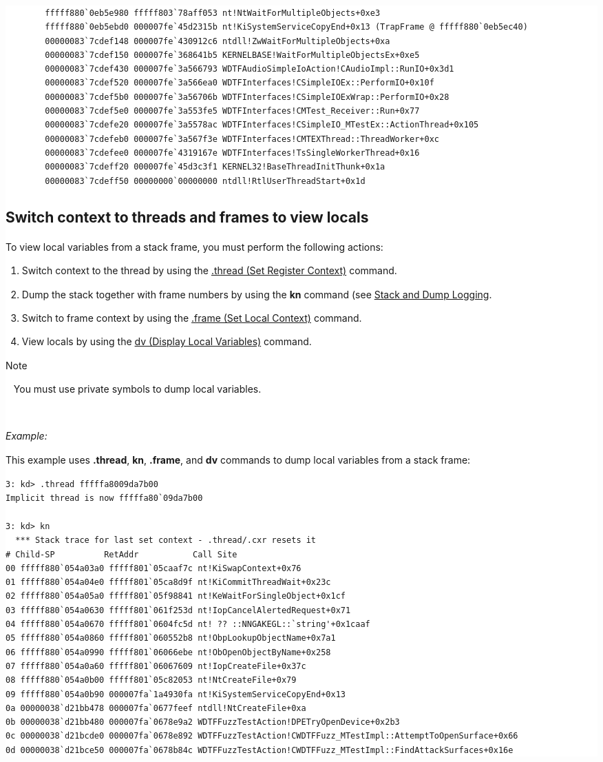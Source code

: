 ``` syntax
        fffff880`0eb5e980 fffff803`78aff053 nt!NtWaitForMultipleObjects+0xe3
        fffff880`0eb5ebd0 000007fe`45d2315b nt!KiSystemServiceCopyEnd+0x13 (TrapFrame @ fffff880`0eb5ec40)
        00000083`7cdef148 000007fe`430912c6 ntdll!ZwWaitForMultipleObjects+0xa
        00000083`7cdef150 000007fe`368641b5 KERNELBASE!WaitForMultipleObjectsEx+0xe5
        00000083`7cdef430 000007fe`3a566793 WDTFAudioSimpleIoAction!CAudioImpl::RunIO+0x3d1
        00000083`7cdef520 000007fe`3a566ea0 WDTFInterfaces!CSimpleIOEx::PerformIO+0x10f
        00000083`7cdef5b0 000007fe`3a56706b WDTFInterfaces!CSimpleIOExWrap::PerformIO+0x28
        00000083`7cdef5e0 000007fe`3a553fe5 WDTFInterfaces!CMTest_Receiver::Run+0x77
        00000083`7cdefe20 000007fe`3a5578ac WDTFInterfaces!CSimpleIO_MTestEx::ActionThread+0x105
        00000083`7cdefeb0 000007fe`3a567f3e WDTFInterfaces!CMTEXThread::ThreadWorker+0xc
        00000083`7cdefee0 000007fe`4319167e WDTFInterfaces!TsSingleWorkerThread+0x16
        00000083`7cdeff20 000007fe`45d3c3f1 KERNEL32!BaseThreadInitThunk+0x1a
        00000083`7cdeff50 00000000`00000000 ntdll!RtlUserThreadStart+0x1d
```

## <span id="switch"></span><span id="SWITCH"></span>Switch context to threads and frames to view locals


To view local variables from a stack frame, you must perform the following actions:

1.  Switch context to the thread by using the [.thread (Set Register Context)](http://go.microsoft.com/fwlink/?LinkID=299551) command.

2.  Dump the stack together with frame numbers by using the **kn** command (see [Stack and Dump Logging](http://go.microsoft.com/fwlink/?LinkID=299552).

3.  Switch to frame context by using the [.frame (Set Local Context)](http://go.microsoft.com/fwlink/?LinkID=299553) command.

4.  View locals by using the [dv (Display Local Variables)](http://go.microsoft.com/fwlink/?LinkID=299554) command.

>[!NOTE]
>  
You must use private symbols to dump local variables.

 

*Example:*

This example uses **.thread**, **kn**, **.frame**, and **dv** commands to dump local variables from a stack frame:

``` syntax
3: kd> .thread fffffa8009da7b00
Implicit thread is now fffffa80`09da7b00

3: kd> kn
  *** Stack trace for last set context - .thread/.cxr resets it
# Child-SP          RetAddr           Call Site
00 fffff880`054a03a0 fffff801`05caaf7c nt!KiSwapContext+0x76
01 fffff880`054a04e0 fffff801`05ca8d9f nt!KiCommitThreadWait+0x23c
02 fffff880`054a05a0 fffff801`05f98841 nt!KeWaitForSingleObject+0x1cf
03 fffff880`054a0630 fffff801`061f253d nt!IopCancelAlertedRequest+0x71
04 fffff880`054a0670 fffff801`0604fc5d nt! ?? ::NNGAKEGL::`string'+0x1caaf
05 fffff880`054a0860 fffff801`060552b8 nt!ObpLookupObjectName+0x7a1
06 fffff880`054a0990 fffff801`06066ebe nt!ObOpenObjectByName+0x258
07 fffff880`054a0a60 fffff801`06067609 nt!IopCreateFile+0x37c
08 fffff880`054a0b00 fffff801`05c82053 nt!NtCreateFile+0x79
09 fffff880`054a0b90 000007fa`1a4930fa nt!KiSystemServiceCopyEnd+0x13
0a 00000038`d21bb478 000007fa`0677feef ntdll!NtCreateFile+0xa
0b 00000038`d21bb480 000007fa`0678e9a2 WDTFFuzzTestAction!DPETryOpenDevice+0x2b3
0c 00000038`d21bcde0 000007fa`0678e892 WDTFFuzzTestAction!CWDTFFuzz_MTestImpl::AttemptToOpenSurface+0x66
0d 00000038`d21bce50 000007fa`0678b84c WDTFFuzzTestAction!CWDTFFuzz_MTestImpl::FindAttackSurfaces+0x16e
```